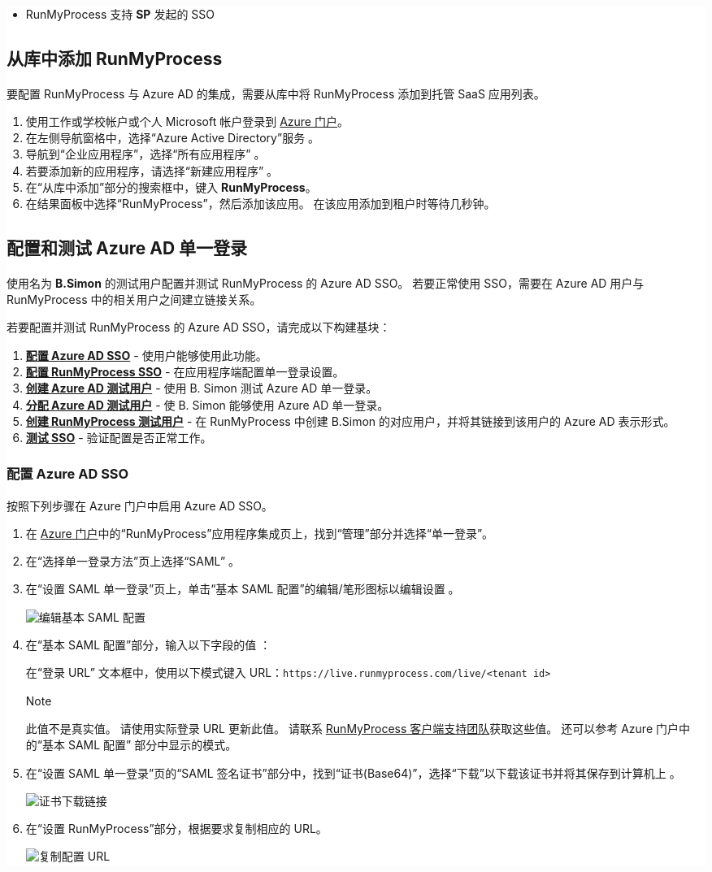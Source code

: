 * RunMyProcess 支持 **SP** 发起的 SSO

## <a name="adding-runmyprocess-from-the-gallery"></a>从库中添加 RunMyProcess

要配置 RunMyProcess 与 Azure AD 的集成，需要从库中将 RunMyProcess 添加到托管 SaaS 应用列表。

1. 使用工作或学校帐户或个人 Microsoft 帐户登录到 [Azure 门户](https://portal.azure.com)。
1. 在左侧导航窗格中，选择“Azure Active Directory”服务  。
1. 导航到“企业应用程序”，选择“所有应用程序”   。
1. 若要添加新的应用程序，请选择“新建应用程序”  。
1. 在“从库中添加”部分的搜索框中，键入 **RunMyProcess**。 
1. 在结果面板中选择“RunMyProcess”，然后添加该应用。  在该应用添加到租户时等待几秒钟。

## <a name="configure-and-test-azure-ad-single-sign-on"></a>配置和测试 Azure AD 单一登录

使用名为 **B.Simon** 的测试用户配置并测试 RunMyProcess 的 Azure AD SSO。 若要正常使用 SSO，需要在 Azure AD 用户与 RunMyProcess 中的相关用户之间建立链接关系。

若要配置并测试 RunMyProcess 的 Azure AD SSO，请完成以下构建基块：

1. **[配置 Azure AD SSO](#configure-azure-ad-sso)** - 使用户能够使用此功能。
2. **[配置 RunMyProcess SSO](#configure-runmyprocess-sso)** - 在应用程序端配置单一登录设置。
3. **[创建 Azure AD 测试用户](#create-an-azure-ad-test-user)** - 使用 B. Simon 测试 Azure AD 单一登录。
4. **[分配 Azure AD 测试用户](#assign-the-azure-ad-test-user)** - 使 B. Simon 能够使用 Azure AD 单一登录。
5. **[创建 RunMyProcess 测试用户](#create-runmyprocess-test-user)** - 在 RunMyProcess 中创建 B.Simon 的对应用户，并将其链接到该用户的 Azure AD 表示形式。
6. **[测试 SSO](#test-sso)** - 验证配置是否正常工作。

### <a name="configure-azure-ad-sso"></a>配置 Azure AD SSO

按照下列步骤在 Azure 门户中启用 Azure AD SSO。

1. 在 [Azure 门户](https://portal.azure.com/)中的“RunMyProcess”应用程序集成页上，找到“管理”部分并选择“单一登录”。   
1. 在“选择单一登录方法”页上选择“SAML”   。
1. 在“设置 SAML 单一登录”页上，单击“基本 SAML 配置”的编辑/笔形图标以编辑设置   。

   ![编辑基本 SAML 配置](common/edit-urls.png)

1. 在“基本 SAML 配置”部分，输入以下字段的值  ：

    在“登录 URL”  文本框中，使用以下模式键入 URL：`https://live.runmyprocess.com/live/<tenant id>`

    > [!NOTE]
    > 此值不是真实值。 请使用实际登录 URL 更新此值。 请联系 [RunMyProcess 客户端支持团队](mailto:support@runmyprocess.com)获取这些值。 还可以参考 Azure 门户中的“基本 SAML 配置”  部分中显示的模式。

1. 在“设置 SAML 单一登录”页的“SAML 签名证书”部分中，找到“证书(Base64)”，选择“下载”以下载该证书并将其保存到计算机上     。

    ![证书下载链接](common/certificatebase64.png)

1. 在“设置 RunMyProcess”部分，根据要求复制相应的 URL。 

    ![复制配置 URL](common/copy-configuration-urls.png)
